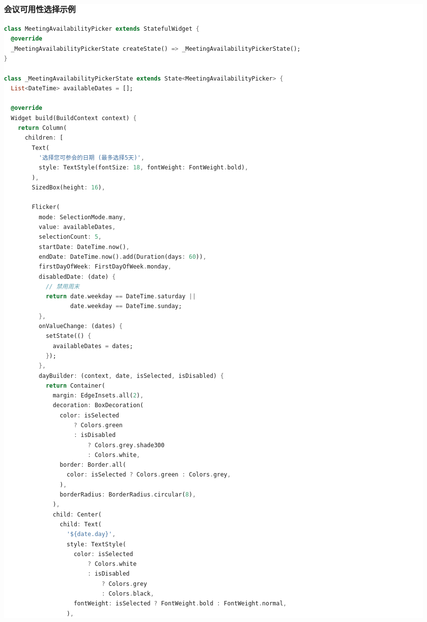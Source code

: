 ### 会议可用性选择示例

```dart
class MeetingAvailabilityPicker extends StatefulWidget {
  @override
  _MeetingAvailabilityPickerState createState() => _MeetingAvailabilityPickerState();
}

class _MeetingAvailabilityPickerState extends State<MeetingAvailabilityPicker> {
  List<DateTime> availableDates = [];

  @override
  Widget build(BuildContext context) {
    return Column(
      children: [
        Text(
          '选择您可参会的日期 (最多选择5天)',
          style: TextStyle(fontSize: 18, fontWeight: FontWeight.bold),
        ),
        SizedBox(height: 16),

        Flicker(
          mode: SelectionMode.many,
          value: availableDates,
          selectionCount: 5,
          startDate: DateTime.now(),
          endDate: DateTime.now().add(Duration(days: 60)),
          firstDayOfWeek: FirstDayOfWeek.monday,
          disabledDate: (date) {
            // 禁用周末
            return date.weekday == DateTime.saturday ||
                   date.weekday == DateTime.sunday;
          },
          onValueChange: (dates) {
            setState(() {
              availableDates = dates;
            });
          },
          dayBuilder: (context, date, isSelected, isDisabled) {
            return Container(
              margin: EdgeInsets.all(2),
              decoration: BoxDecoration(
                color: isSelected
                    ? Colors.green
                    : isDisabled
                        ? Colors.grey.shade300
                        : Colors.white,
                border: Border.all(
                  color: isSelected ? Colors.green : Colors.grey,
                ),
                borderRadius: BorderRadius.circular(8),
              ),
              child: Center(
                child: Text(
                  '${date.day}',
                  style: TextStyle(
                    color: isSelected
                        ? Colors.white
                        : isDisabled
                            ? Colors.grey
                            : Colors.black,
                    fontWeight: isSelected ? FontWeight.bold : FontWeight.normal,
                  ),
```
